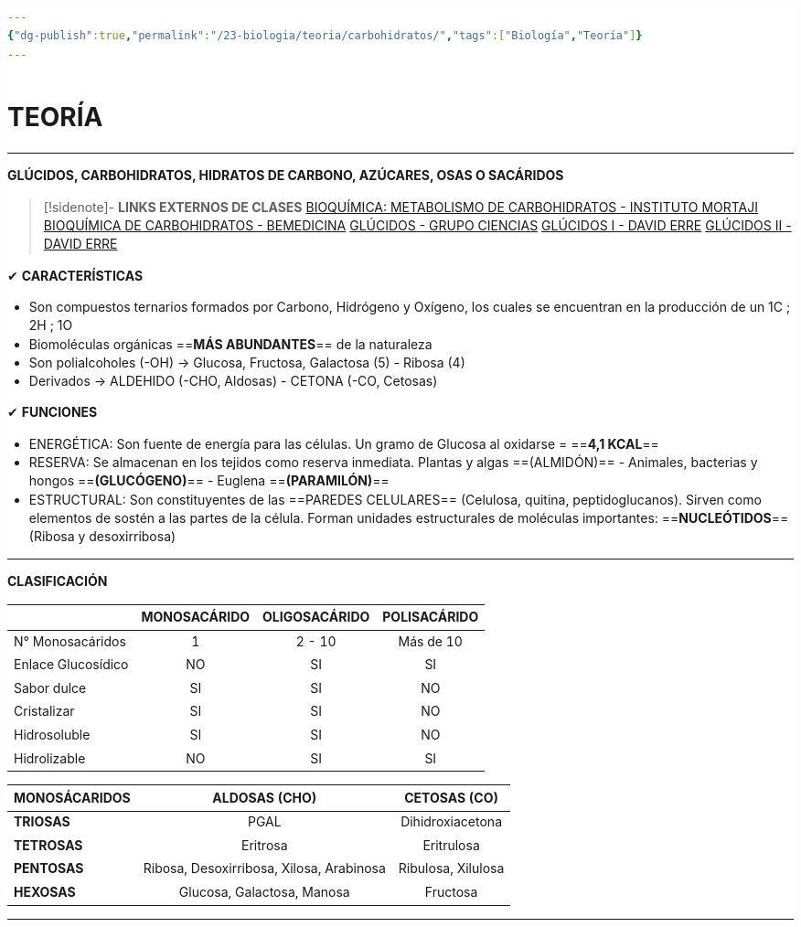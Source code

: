 ```yaml
---
{"dg-publish":true,"permalink":"/23-biologia/teoria/carbohidratos/","tags":["Biología","Teoría"]}
---
```


# TEORÍA
---
**GLÚCIDOS, CARBOHIDRATOS, HIDRATOS DE CARBONO, AZÚCARES, OSAS O SACÁRIDOS**

>[!sidenote]- **LINKS EXTERNOS DE CLASES** 
>[BIOQUÍMICA: METABOLISMO DE CARBOHIDRATOS - INSTITUTO MORTAJI](https://www.youtube.com/watch?v=hhu0dC_EQKQ) 
>[BIOQUÍMICA DE CARBOHIDRATOS - BEMEDICINA](https://www.youtube.com/watch?v=b4RmjIaSB28) 
>[GLÚCIDOS - GRUPO CIENCIAS](https://www.youtube.com/watch?v=OmThFq6ApXI) 
>[GLÚCIDOS I - DAVID ERRE](https://www.youtube.com/watch?v=OUFsb3NNoBc) 
>[GLÚCIDOS II - DAVID ERRE](https://www.youtube.com/watch?v=5jn0-K5KCTs)

✔ **CARACTERÍSTICAS**
- Son compuestos ternarios formados por Carbono, Hidrógeno y Oxígeno, los cuales se encuentran en la producción de un 1C ; 2H ; 1O
- Biomoléculas orgánicas ==**MÁS ABUNDANTES**== de la naturaleza
- Son polialcoholes (-OH) → Glucosa, Fructosa, Galactosa (5) - Ribosa (4)
- Derivados → ALDEHIDO (-CHO, Aldosas) - CETONA (-CO, Cetosas)

✔ **FUNCIONES**
- ENERGÉTICA: Son fuente de energía para las células. Un gramo de Glucosa al oxidarse = ==**4,1 KCAL**==
- RESERVA: Se almacenan en los tejidos como reserva inmediata. Plantas y algas ==(ALMIDÓN)== - Animales, bacterias y hongos ==**(GLUCÓGENO)**== - Euglena ==**(PARAMILÓN)**==
- ESTRUCTURAL: Son constituyentes de las ==PAREDES CELULARES== (Celulosa, quitina, peptidoglucanos). Sirven como elementos de sostén a las partes de la célula. Forman unidades estructurales de moléculas importantes: ==**NUCLEÓTIDOS**== (Ribosa y desoxirribosa)

---
**CLASIFICACIÓN**

|                    | MONOSACÁRIDO | OLIGOSACÁRIDO | POLISACÁRIDO |
| ------------------ | :----------: | :-----------: | :----------: |
| N° Monosacáridos   |      1       |    2 - 10     |  Más de 10   |
| Enlace Glucosídico |      NO      |      SI       |      SI      |
| Sabor dulce        |      SI      |      SI       |      NO      |
| Cristalizar        |      SI      |      SI       |      NO      |
| Hidrosoluble       |      SI      |      SI       |      NO      |
| Hidrolizable       |      NO      |      SI       |      SI      |

| **MONOSÁCARIDOS** |            **ALDOSAS (CHO)**             |  **CETOSAS (CO)**  |
| ----------------- |:----------------------------------------:|:------------------:|
| **TRIOSAS**       |                   PGAL                   |  Dihidroxiacetona  |
| **TETROSAS**      |                 Eritrosa                 |     Eritrulosa     |
| **PENTOSAS**      | Ribosa, Desoxirribosa, Xilosa, Arabinosa | Ribulosa, Xilulosa |
| **HEXOSAS**       |        Glucosa, Galactosa, Manosa        |      Fructosa      |

---